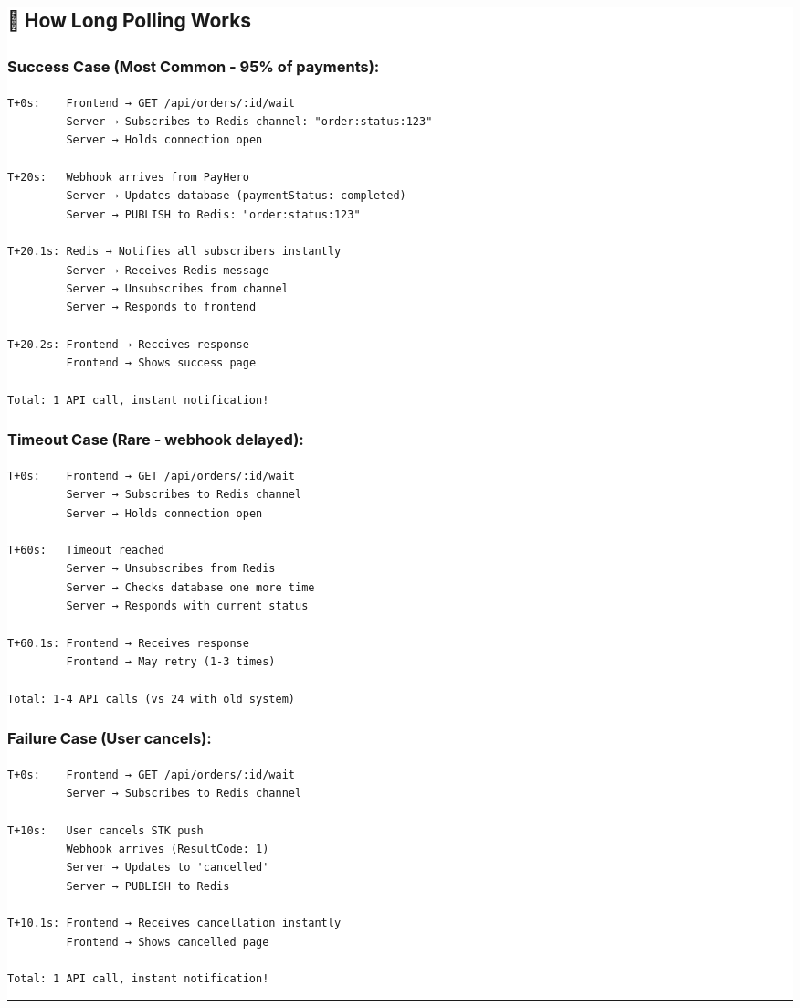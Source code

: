 
## 🔄 **How Long Polling Works**

### **Success Case (Most Common - 95% of payments):**

```
T+0s:    Frontend → GET /api/orders/:id/wait
         Server → Subscribes to Redis channel: "order:status:123"
         Server → Holds connection open
         
T+20s:   Webhook arrives from PayHero
         Server → Updates database (paymentStatus: completed)
         Server → PUBLISH to Redis: "order:status:123"
         
T+20.1s: Redis → Notifies all subscribers instantly
         Server → Receives Redis message
         Server → Unsubscribes from channel
         Server → Responds to frontend
         
T+20.2s: Frontend → Receives response
         Frontend → Shows success page
         
Total: 1 API call, instant notification!
```

### **Timeout Case (Rare - webhook delayed):**

```
T+0s:    Frontend → GET /api/orders/:id/wait
         Server → Subscribes to Redis channel
         Server → Holds connection open
         
T+60s:   Timeout reached
         Server → Unsubscribes from Redis
         Server → Checks database one more time
         Server → Responds with current status
         
T+60.1s: Frontend → Receives response
         Frontend → May retry (1-3 times)
         
Total: 1-4 API calls (vs 24 with old system)
```

### **Failure Case (User cancels):**

```
T+0s:    Frontend → GET /api/orders/:id/wait
         Server → Subscribes to Redis channel
         
T+10s:   User cancels STK push
         Webhook arrives (ResultCode: 1)
         Server → Updates to 'cancelled'
         Server → PUBLISH to Redis
         
T+10.1s: Frontend → Receives cancellation instantly
         Frontend → Shows cancelled page
         
Total: 1 API call, instant notification!
```

---
